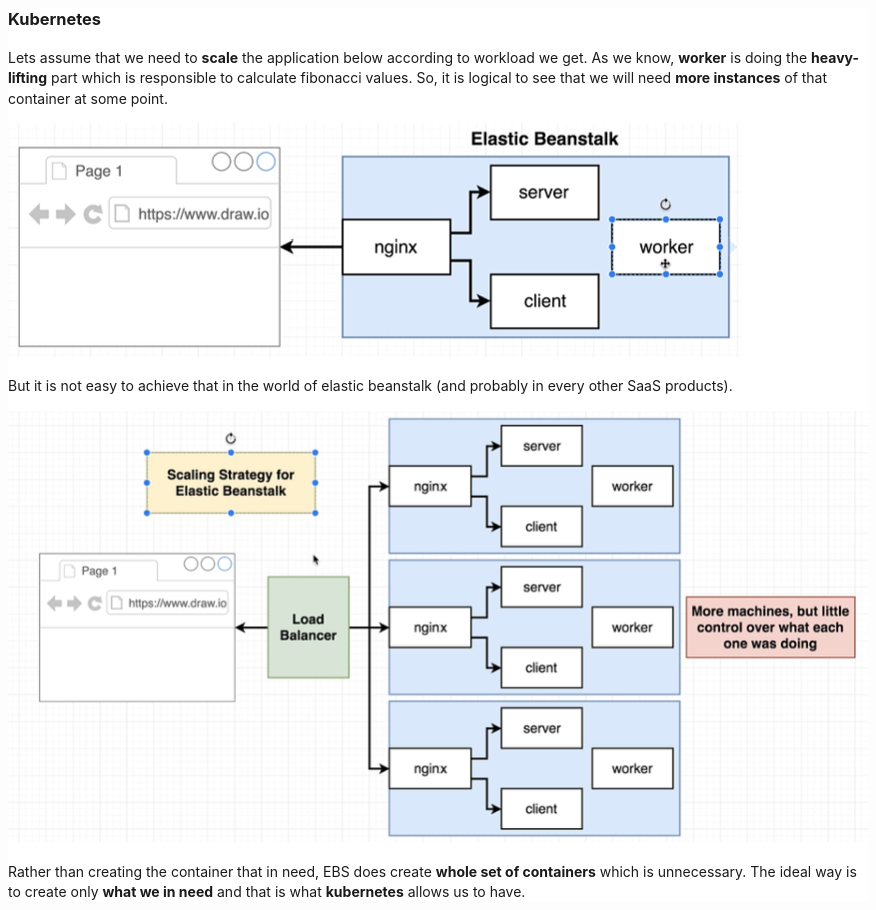 ### Kubernetes

Lets assume that we need to **scale** the application below according to workload we get.
As we know, **worker** is doing the **heavy-lifting** part which is responsible to calculate fibonacci values.
So, it is logical to see that we will need **more instances** of that container at some point.

![Traditional compose structure](./zdocs/traditional-compose-structure.png)

But it is not easy to achieve that in the world of elastic beanstalk (and probably in every other SaaS products).

![Elastic beanstalk scaling strategy](./zdocs/elastic-beanstalk-scaling-strategy.png)

Rather than creating the container that in need, EBS does create **whole set of containers** which is unnecessary.
The ideal way is to create only **what we in need** and that is what **kubernetes** allows us to have.
